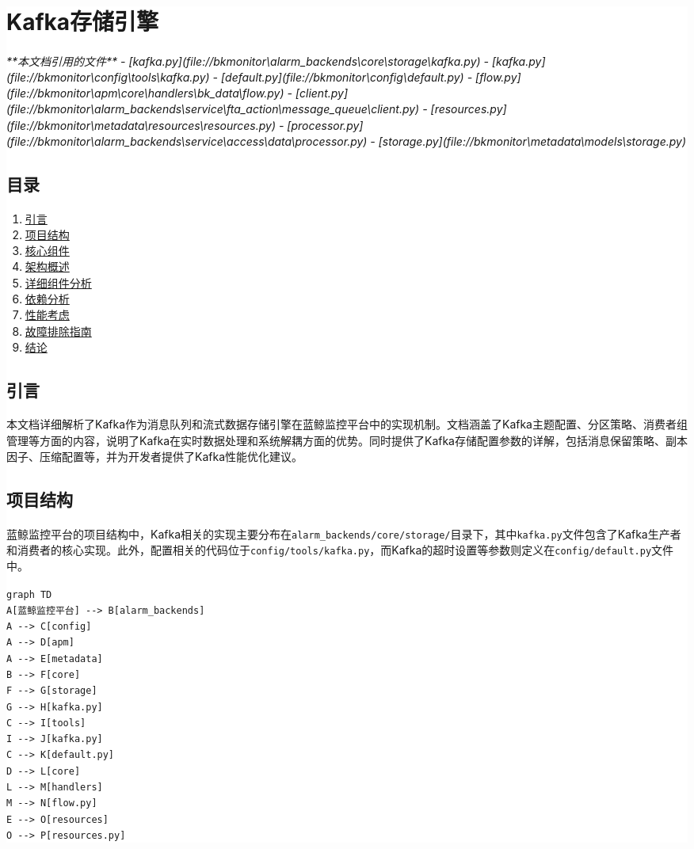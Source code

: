 # Kafka存储引擎

<cite>
**本文档引用的文件**   
- [kafka.py](file://bkmonitor\alarm_backends\core\storage\kafka.py)
- [kafka.py](file://bkmonitor\config\tools\kafka.py)
- [default.py](file://bkmonitor\config\default.py)
- [flow.py](file://bkmonitor\apm\core\handlers\bk_data\flow.py)
- [client.py](file://bkmonitor\alarm_backends\service\fta_action\message_queue\client.py)
- [resources.py](file://bkmonitor\metadata\resources\resources.py)
- [processor.py](file://bkmonitor\alarm_backends\service\access\data\processor.py)
- [storage.py](file://bkmonitor\metadata\models\storage.py)
</cite>

## 目录
1. [引言](#引言)
2. [项目结构](#项目结构)
3. [核心组件](#核心组件)
4. [架构概述](#架构概述)
5. [详细组件分析](#详细组件分析)
6. [依赖分析](#依赖分析)
7. [性能考虑](#性能考虑)
8. [故障排除指南](#故障排除指南)
9. [结论](#结论)

## 引言
本文档详细解析了Kafka作为消息队列和流式数据存储引擎在蓝鲸监控平台中的实现机制。文档涵盖了Kafka主题配置、分区策略、消费者组管理等方面的内容，说明了Kafka在实时数据处理和系统解耦方面的优势。同时提供了Kafka存储配置参数的详解，包括消息保留策略、副本因子、压缩配置等，并为开发者提供了Kafka性能优化建议。

## 项目结构
蓝鲸监控平台的项目结构中，Kafka相关的实现主要分布在`alarm_backends/core/storage/`目录下，其中`kafka.py`文件包含了Kafka生产者和消费者的核心实现。此外，配置相关的代码位于`config/tools/kafka.py`，而Kafka的超时设置等参数则定义在`config/default.py`文件中。

```mermaid
graph TD
A[蓝鲸监控平台] --> B[alarm_backends]
A --> C[config]
A --> D[apm]
A --> E[metadata]
B --> F[core]
F --> G[storage]
G --> H[kafka.py]
C --> I[tools]
I --> J[kafka.py]
C --> K[default.py]
D --> L[core]
L --> M[handlers]
M --> N[flow.py]
E --> O[resources]
O --> P[resources.py]
```
